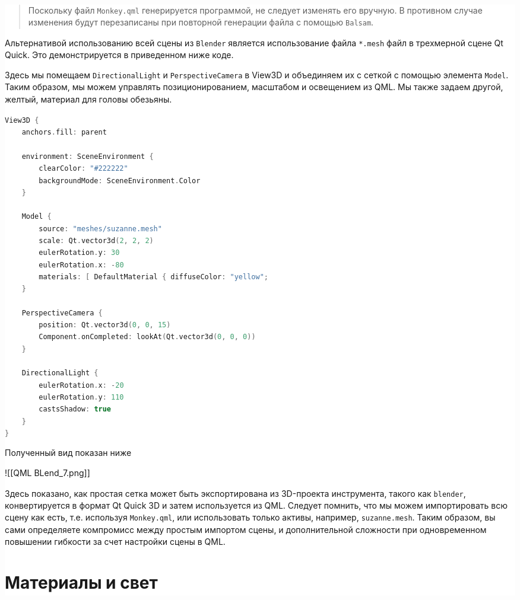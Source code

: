 > Поскольку файл `Monkey.qml` генерируется программой, не следует изменять его вручную. В противном случае изменения будут перезаписаны при повторной генерации файла с помощью `Balsam`.

Альтернативой использованию всей сцены из `Blender` является использование файла `*.mesh` файл в трехмерной сцене Qt Quick. Это демонстрируется в приведенном
ниже коде.

Здесь мы помещаем `DirectionalLight` и `PerspectiveCamera` в View3D и объединяем их с сеткой с помощью элемента `Model`. Таким образом, мы можем управлять позиционированием, масштабом и освещением из QML. Мы также задаем другой, желтый, материал для головы обезьяны.

```c++
View3D {
	anchors.fill: parent
	
	environment: SceneEnvironment {
		clearColor: "#222222"
		backgroundMode: SceneEnvironment.Color
	}
		
	Model {
		source: "meshes/suzanne.mesh"
		scale: Qt.vector3d(2, 2, 2)
		eulerRotation.y: 30
		eulerRotation.x: -80
		materials: [ DefaultMaterial { diffuseColor: "yellow";
	}
	
	PerspectiveCamera {
		position: Qt.vector3d(0, 0, 15)
		Component.onCompleted: lookAt(Qt.vector3d(0, 0, 0))
	}
	
	DirectionalLight {
		eulerRotation.x: -20
		eulerRotation.y: 110
		castsShadow: true
	}
}
```

Полученный вид показан ниже

![[QML BLend_7.png]]

Здесь показано, как простая сетка может быть экспортирована из 3D-проекта инструмента, такого как `blender`, конвертируется в формат Qt Quick 3D и затем используется из QML. Следует помнить, что мы можем импортировать всю сцену как есть, т.е. используя `Monkey.qml`, или использовать только активы, например, `suzanne.mesh`. Таким образом, вы сами определяете компромисс между простым импортом сцены, и дополнительной сложности при одновременном повышении гибкости за счет настройки сцены в QML.

# Материалы и свет
